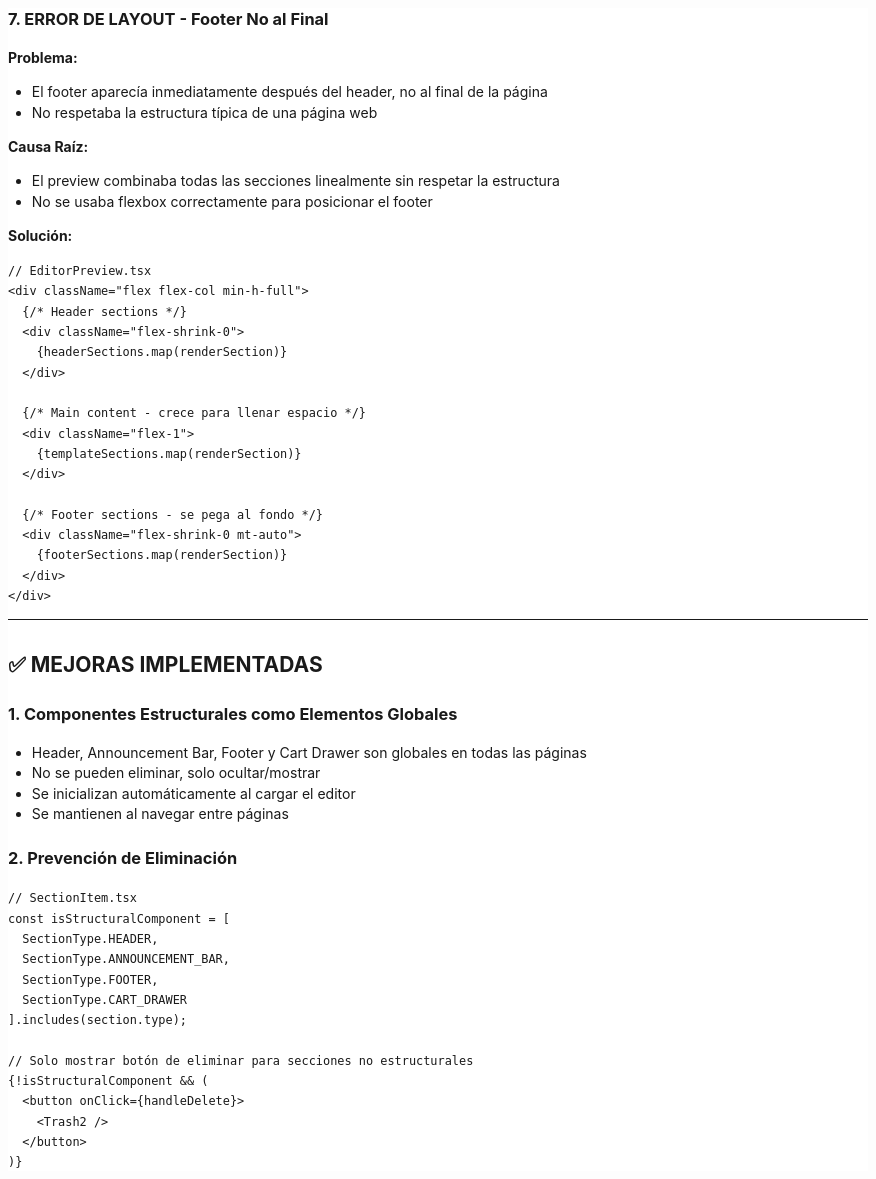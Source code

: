 
### 7. ERROR DE LAYOUT - Footer No al Final
**Problema:**
- El footer aparecía inmediatamente después del header, no al final de la página
- No respetaba la estructura típica de una página web

**Causa Raíz:**
- El preview combinaba todas las secciones linealmente sin respetar la estructura
- No se usaba flexbox correctamente para posicionar el footer

**Solución:**
```tsx
// EditorPreview.tsx
<div className="flex flex-col min-h-full">
  {/* Header sections */}
  <div className="flex-shrink-0">
    {headerSections.map(renderSection)}
  </div>
  
  {/* Main content - crece para llenar espacio */}
  <div className="flex-1">
    {templateSections.map(renderSection)}
  </div>
  
  {/* Footer sections - se pega al fondo */}
  <div className="flex-shrink-0 mt-auto">
    {footerSections.map(renderSection)}
  </div>
</div>
```

---

## ✅ MEJORAS IMPLEMENTADAS

### 1. Componentes Estructurales como Elementos Globales
- Header, Announcement Bar, Footer y Cart Drawer son globales en todas las páginas
- No se pueden eliminar, solo ocultar/mostrar
- Se inicializan automáticamente al cargar el editor
- Se mantienen al navegar entre páginas

### 2. Prevención de Eliminación
```tsx
// SectionItem.tsx
const isStructuralComponent = [
  SectionType.HEADER,
  SectionType.ANNOUNCEMENT_BAR,
  SectionType.FOOTER,
  SectionType.CART_DRAWER
].includes(section.type);

// Solo mostrar botón de eliminar para secciones no estructurales
{!isStructuralComponent && (
  <button onClick={handleDelete}>
    <Trash2 />
  </button>
)}
```
